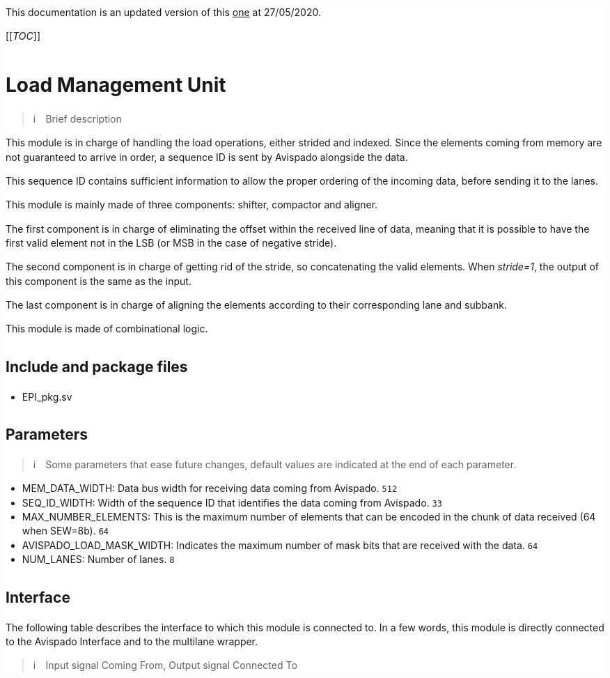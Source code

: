 This documentation is an updated version of this [one](https://repo.hca.bsc.es/gitlab/EPI/RTL/Vector_Accelerator/-/wikis/VPU/Load-Management-Unit) at 27/05/2020.

[[_TOC_]]

# Load Management Unit

> :information_source:&emsp;Brief description

This module is in charge of handling the load operations, either strided and indexed.
Since the elements coming from memory are not guaranteed to arrive in order, a sequence ID
is sent by Avispado alongside the data.

This sequence ID contains sufficient information to allow the proper ordering of the incoming data, before sending it to the lanes.

This module is mainly made of three components: shifter, compactor and aligner.

The first component is in charge of eliminating the offset within the received line of data, meaning that it is possible to have the first valid element not in the LSB (or MSB in the case of negative stride).

The second component is in charge of getting rid of the stride, so concatenating the valid elements. When *stride=1*, the output of this component is the same as the input.

The last component is in charge of aligning the elements according to their corresponding lane and subbank.

This module is made of combinational logic.

## Include and package files

- EPI_pkg.sv

## Parameters

> :information_source:&emsp;Some parameters that ease future changes, default values are indicated at the end of each parameter.

- MEM_DATA_WIDTH: Data bus width for receiving data coming from Avispado. `512`
- SEQ_ID_WIDTH: Width of the sequence ID that identifies the data coming from Avispado. `33`
- MAX_NUMBER_ELEMENTS: This is the maximum number of elements that can be encoded in the chunk of data received (64 when SEW=8b). `64`
- AVISPADO_LOAD_MASK_WIDTH: Indicates the maximum number of mask bits that are received with the data. `64`
- NUM_LANES: Number of lanes. `8`

## Interface

The following table describes the interface to which this module is connected to. In a few words, this module is directly connected to the Avispado Interface and to the multilane wrapper.

> :information_source:&emsp;Input signal Coming From, Output signal Connected To

